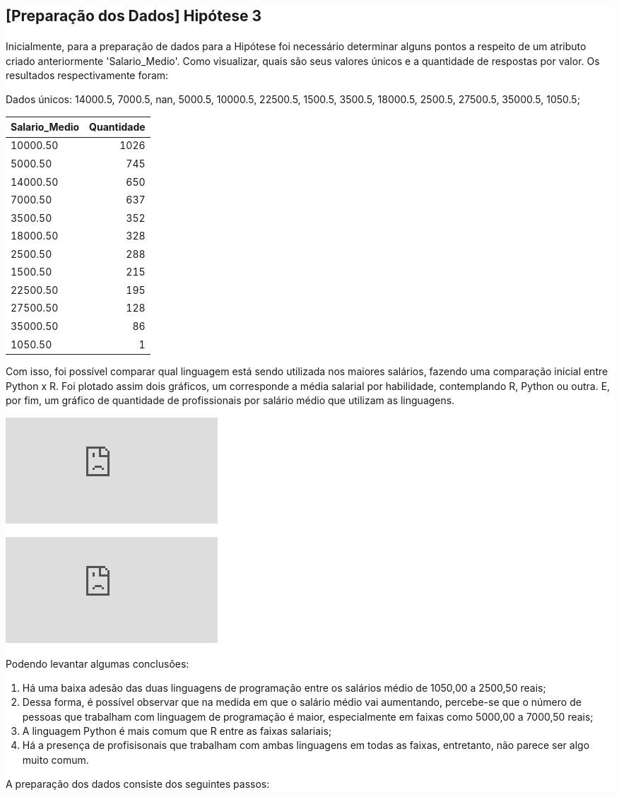 ## [Preparação dos Dados] Hipótese 3

Inicialmente, para a preparação de dados para a Hipótese foi necessário determinar alguns pontos a respeito de um atributo criado anteriormente 'Salario_Medio'. Como visualizar, quais são seus valores únicos e a quantidade de respostas por valor. Os resultados respectivamente foram: 

Dados únicos: 14000.5,  7000.5,     nan,  5000.5, 10000.5, 22500.5,  1500.5, 3500.5, 18000.5,  2500.5, 27500.5, 35000.5,  1050.5;

| Salario_Medio | Quantidade |
|---------------|-----------:|
| 10000.50      |       1026 |
| 5000.50       |        745 |
| 14000.50      |        650 |
| 7000.50       |        637 |
| 3500.50       |        352 |
| 18000.50      |        328 |
| 2500.50       |        288 |
| 1500.50       |        215 |
| 22500.50      |        195 |
| 27500.50      |        128 |
| 35000.50      |         86 |
| 1050.50       |          1 |

Com isso, foi possível comparar qual linguagem está sendo utilizada nos maiores salários, fazendo uma comparação inicial entre Python x R. Foi plotado assim dois gráficos, um corresponde a média salarial por habilidade, contemplando R, Python ou outra. E, por fim, um gráfico de quantidade de profissionais por salário médio que utilizam as linguagens.

![Média Salaria por Habilidade](https://github.com/ICEI-PUC-Minas-PPL-CDIA/ppl-cd-pcd-sist-int-2025-1-grupo-5-Salarios-de-Profissionais/edit/main/docs/report.md#:~:text=media_salarial_por_habilidade)

![Quantidade de Profissionais por Salário Médio](https://github.com/ICEI-PUC-Minas-PPL-CDIA/ppl-cd-pcd-sist-int-2025-1-grupo-5-Salarios-de-Profissionais/edit/main/docs/report.md#:~:text=quantidade_profissionais_salario_python_r)

Podendo levantar algumas conclusões:
1. Há uma baixa adesão das duas linguagens de programação entre os salários médio de 1050,00 a 2500,50 reais;
2. Dessa forma, é possível observar que na medida em que o salário médio vai aumentando, percebe-se que o número de pessoas que trabalham com linguagem de programação é maior, especialmente em faixas como 5000,00 a 7000,50 reais;
3. A linguagem Python é mais comum que R entre as faixas salariais;
4. Há a presença de profisisonais que trabalham com ambas linguagens em todas as faixas, entretanto, não parece ser algo muito comum.

A preparação dos dados consiste dos seguintes passos:
